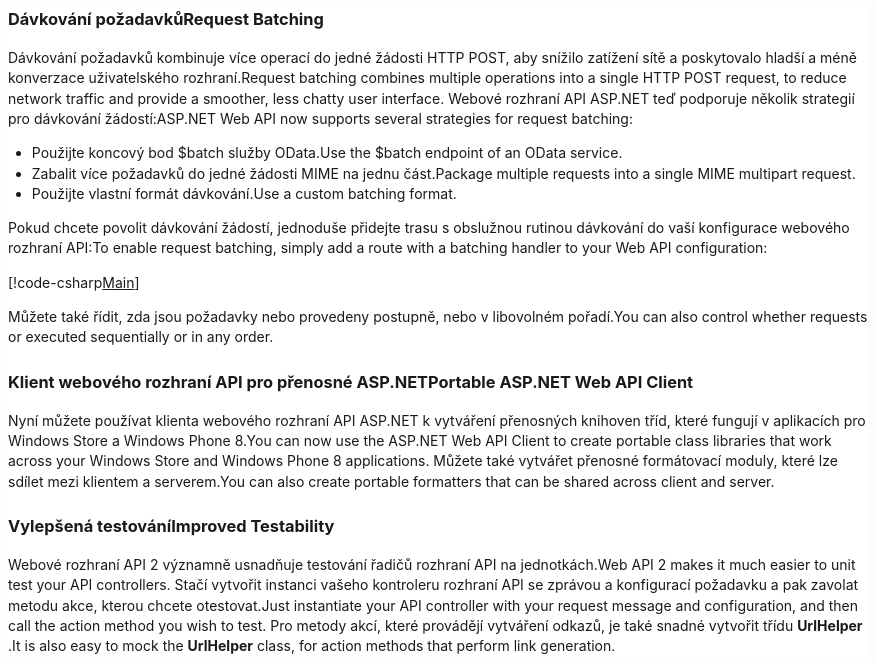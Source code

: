 ### <a name="request-batching"></a><span data-ttu-id="7c5b2-270">Dávkování požadavků</span><span class="sxs-lookup"><span data-stu-id="7c5b2-270">Request Batching</span></span>

<span data-ttu-id="7c5b2-271">Dávkování požadavků kombinuje více operací do jedné žádosti HTTP POST, aby snížilo zatížení sítě a poskytovalo hladší a méně konverzace uživatelského rozhraní.</span><span class="sxs-lookup"><span data-stu-id="7c5b2-271">Request batching combines multiple operations into a single HTTP POST request, to reduce network traffic and provide a smoother, less chatty user interface.</span></span> <span data-ttu-id="7c5b2-272">Webové rozhraní API ASP.NET teď podporuje několik strategií pro dávkování žádostí:</span><span class="sxs-lookup"><span data-stu-id="7c5b2-272">ASP.NET Web API now supports several strategies for request batching:</span></span>

- <span data-ttu-id="7c5b2-273">Použijte koncový bod $batch služby OData.</span><span class="sxs-lookup"><span data-stu-id="7c5b2-273">Use the $batch endpoint of an OData service.</span></span>
- <span data-ttu-id="7c5b2-274">Zabalit více požadavků do jedné žádosti MIME na jednu část.</span><span class="sxs-lookup"><span data-stu-id="7c5b2-274">Package multiple requests into a single MIME multipart request.</span></span>
- <span data-ttu-id="7c5b2-275">Použijte vlastní formát dávkování.</span><span class="sxs-lookup"><span data-stu-id="7c5b2-275">Use a custom batching format.</span></span>

<span data-ttu-id="7c5b2-276">Pokud chcete povolit dávkování žádostí, jednoduše přidejte trasu s obslužnou rutinou dávkování do vaší konfigurace webového rozhraní API:</span><span class="sxs-lookup"><span data-stu-id="7c5b2-276">To enable request batching, simply add a route with a batching handler to your Web API configuration:</span></span>

[!code-csharp[Main](release-notes/samples/sample4.cs)]

<span data-ttu-id="7c5b2-277">Můžete také řídit, zda jsou požadavky nebo provedeny postupně, nebo v libovolném pořadí.</span><span class="sxs-lookup"><span data-stu-id="7c5b2-277">You can also control whether requests or executed sequentially or in any order.</span></span>

### <a name="portable-aspnet-web-api-client"></a><span data-ttu-id="7c5b2-278">Klient webového rozhraní API pro přenosné ASP.NET</span><span class="sxs-lookup"><span data-stu-id="7c5b2-278">Portable ASP.NET Web API Client</span></span>

<span data-ttu-id="7c5b2-279">Nyní můžete používat klienta webového rozhraní API ASP.NET k vytváření přenosných knihoven tříd, které fungují v aplikacích pro Windows Store a Windows Phone 8.</span><span class="sxs-lookup"><span data-stu-id="7c5b2-279">You can now use the ASP.NET Web API Client to create portable class libraries that work across your Windows Store and Windows Phone 8 applications.</span></span> <span data-ttu-id="7c5b2-280">Můžete také vytvářet přenosné formátovací moduly, které lze sdílet mezi klientem a serverem.</span><span class="sxs-lookup"><span data-stu-id="7c5b2-280">You can also create portable formatters that can be shared across client and server.</span></span>

### <a name="improved-testability"></a><span data-ttu-id="7c5b2-281">Vylepšená testování</span><span class="sxs-lookup"><span data-stu-id="7c5b2-281">Improved Testability</span></span>

<span data-ttu-id="7c5b2-282">Webové rozhraní API 2 významně usnadňuje testování řadičů rozhraní API na jednotkách.</span><span class="sxs-lookup"><span data-stu-id="7c5b2-282">Web API 2 makes it much easier to unit test your API controllers.</span></span> <span data-ttu-id="7c5b2-283">Stačí vytvořit instanci vašeho kontroleru rozhraní API se zprávou a konfigurací požadavku a pak zavolat metodu akce, kterou chcete otestovat.</span><span class="sxs-lookup"><span data-stu-id="7c5b2-283">Just instantiate your API controller with your request message and configuration, and then call the action method you wish to test.</span></span> <span data-ttu-id="7c5b2-284">Pro metody akcí, které provádějí vytváření odkazů, je také snadné vytvořit třídu **UrlHelper** .</span><span class="sxs-lookup"><span data-stu-id="7c5b2-284">It is also easy to mock the **UrlHelper** class, for action methods that perform link generation.</span></span>
